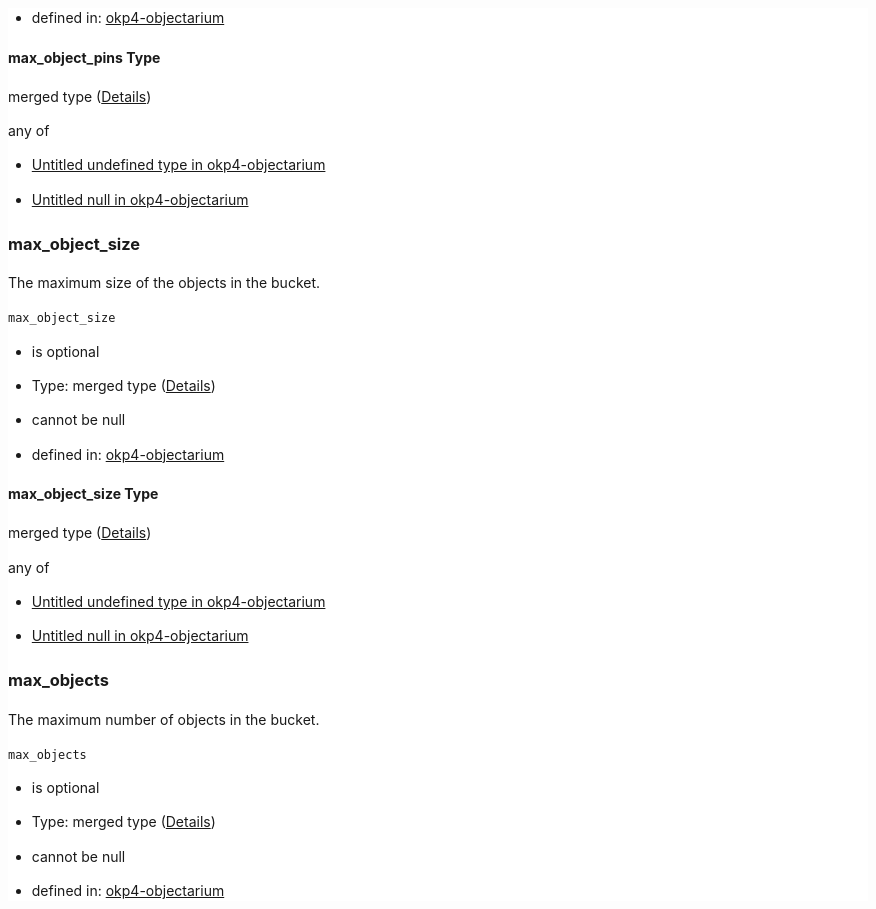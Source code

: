* defined in: [okp4-objectarium](okp4-objectarium-instantiatemsg-definitions-bucketlimits-properties-max_object_pins.md "undefined#/instantiate/definitions/BucketLimits/properties/max_object_pins")

#### max\_object\_pins Type

merged type ([Details](okp4-objectarium-instantiatemsg-definitions-bucketlimits-properties-max_object_pins.md))

any of

* [Untitled undefined type in okp4-objectarium](okp4-objectarium-instantiatemsg-definitions-bucketlimits-properties-max_object_pins-anyof-0.md "check type definition")

* [Untitled null in okp4-objectarium](okp4-objectarium-instantiatemsg-definitions-bucketlimits-properties-max_object_pins-anyof-1.md "check type definition")

### max\_object\_size

The maximum size of the objects in the bucket.

`max_object_size`

* is optional

* Type: merged type ([Details](okp4-objectarium-instantiatemsg-definitions-bucketlimits-properties-max_object_size.md))

* cannot be null

* defined in: [okp4-objectarium](okp4-objectarium-instantiatemsg-definitions-bucketlimits-properties-max_object_size.md "undefined#/instantiate/definitions/BucketLimits/properties/max_object_size")

#### max\_object\_size Type

merged type ([Details](okp4-objectarium-instantiatemsg-definitions-bucketlimits-properties-max_object_size.md))

any of

* [Untitled undefined type in okp4-objectarium](okp4-objectarium-instantiatemsg-definitions-bucketlimits-properties-max_object_size-anyof-0.md "check type definition")

* [Untitled null in okp4-objectarium](okp4-objectarium-instantiatemsg-definitions-bucketlimits-properties-max_object_size-anyof-1.md "check type definition")

### max\_objects

The maximum number of objects in the bucket.

`max_objects`

* is optional

* Type: merged type ([Details](okp4-objectarium-instantiatemsg-definitions-bucketlimits-properties-max_objects.md))

* cannot be null

* defined in: [okp4-objectarium](okp4-objectarium-instantiatemsg-definitions-bucketlimits-properties-max_objects.md "undefined#/instantiate/definitions/BucketLimits/properties/max_objects")
